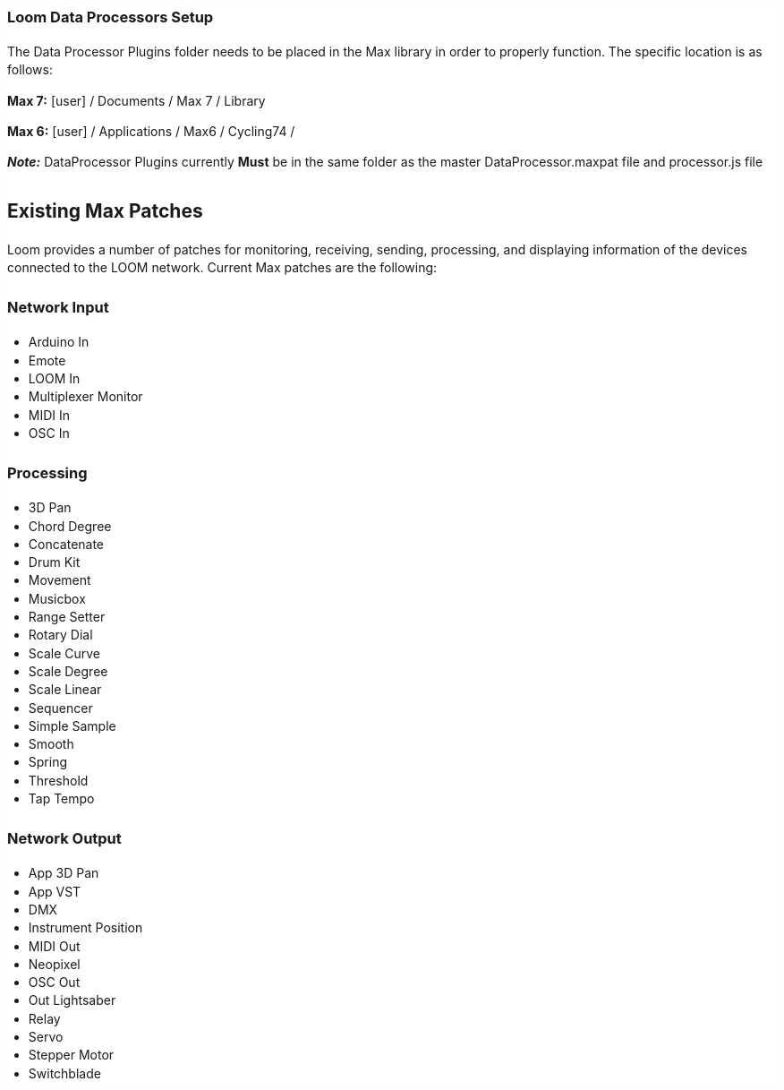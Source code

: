 ### Loom Data Processors Setup

The Data Processor Plugins folder needs to be placed in the Max library in order to properly function. The specific location is as follows:

**Max 7:**  [user] / Documents / Max 7 / Library

**Max 6:**  [user] / Applications / Max6 / Cycling74 / 

***Note:***  DataProcessor Plugins currently **Must** be in the same folder as the master DataProcessor.maxpat file and processor.js file

## Existing Max Patches

Loom provides a number of patches for monitoring, receiving, sending, processing, and displaying information of the devices connected to the LOOM network. Current Max patches are the following:

### Network Input 

- Arduino In
- Emote
- LOOM In
- Multiplexer Monitor
- MIDI In
- OSC In

### Processing

- 3D Pan
- Chord Degree
- Concatenate
- Drum Kit
- Movement
- Musicbox
- Range Setter
- Rotary Dial
- Scale Curve
- Scale Degree
- Scale Linear
- Sequencer
- Simple Sample
- Smooth
- Spring
- Threshold
- Tap Tempo

### Network Output

- App 3D Pan 
- App VST
- DMX
- Instrument Position
- MIDI Out
- Neopixel 
- OSC Out
- Out Lightsaber
- Relay
- Servo
- Stepper Motor
- Switchblade

